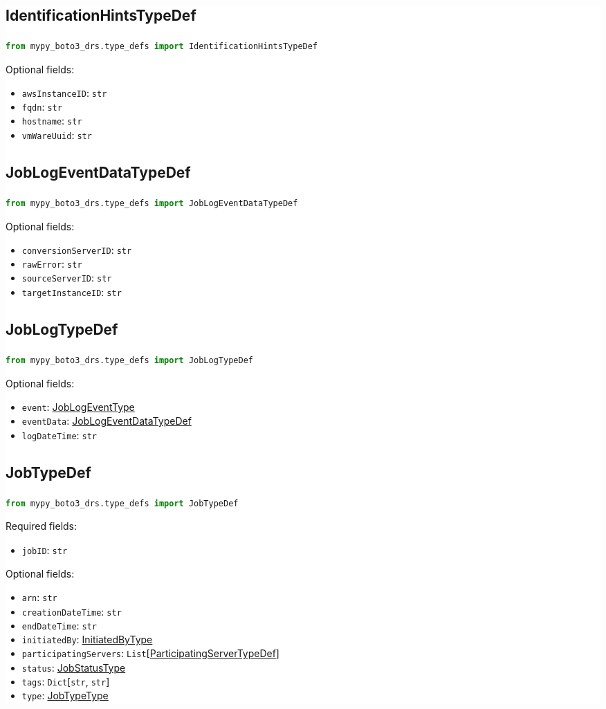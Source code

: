 ## IdentificationHintsTypeDef

```python
from mypy_boto3_drs.type_defs import IdentificationHintsTypeDef
```

Optional fields:

- `awsInstanceID`: `str`
- `fqdn`: `str`
- `hostname`: `str`
- `vmWareUuid`: `str`

<a id="joblogeventdatatypedef"></a>

## JobLogEventDataTypeDef

```python
from mypy_boto3_drs.type_defs import JobLogEventDataTypeDef
```

Optional fields:

- `conversionServerID`: `str`
- `rawError`: `str`
- `sourceServerID`: `str`
- `targetInstanceID`: `str`

<a id="joblogtypedef"></a>

## JobLogTypeDef

```python
from mypy_boto3_drs.type_defs import JobLogTypeDef
```

Optional fields:

- `event`: [JobLogEventType](./literals.md#joblogeventtype)
- `eventData`: [JobLogEventDataTypeDef](./type_defs.md#joblogeventdatatypedef)
- `logDateTime`: `str`

<a id="jobtypedef"></a>

## JobTypeDef

```python
from mypy_boto3_drs.type_defs import JobTypeDef
```

Required fields:

- `jobID`: `str`

Optional fields:

- `arn`: `str`
- `creationDateTime`: `str`
- `endDateTime`: `str`
- `initiatedBy`: [InitiatedByType](./literals.md#initiatedbytype)
- `participatingServers`:
  `List`\[[ParticipatingServerTypeDef](./type_defs.md#participatingservertypedef)\]
- `status`: [JobStatusType](./literals.md#jobstatustype)
- `tags`: `Dict`\[`str`, `str`\]
- `type`: [JobTypeType](./literals.md#jobtypetype)
